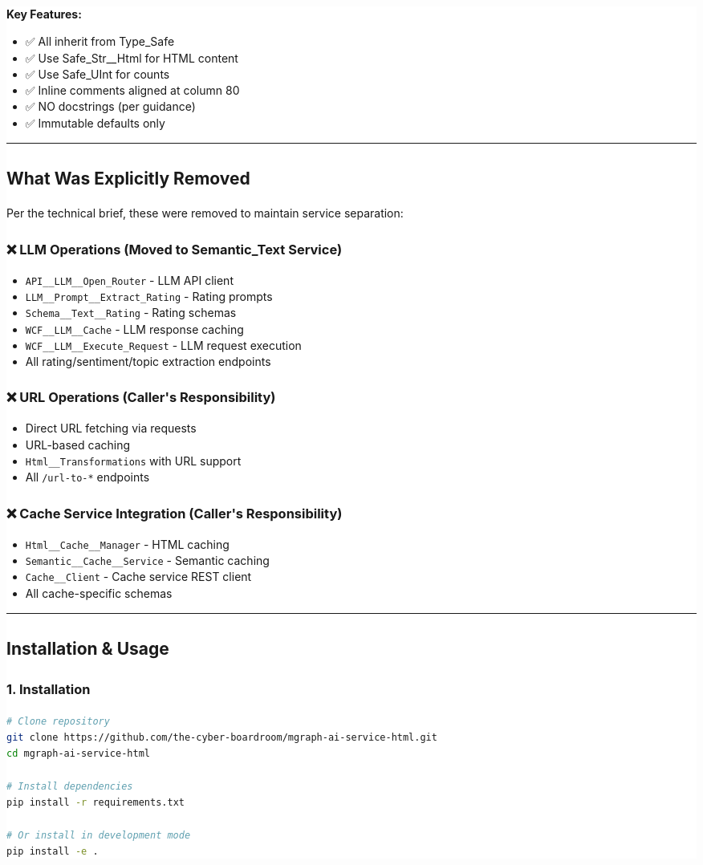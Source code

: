 **Key Features:**
- ✅ All inherit from Type_Safe
- ✅ Use Safe_Str__Html for HTML content
- ✅ Use Safe_UInt for counts
- ✅ Inline comments aligned at column 80
- ✅ NO docstrings (per guidance)
- ✅ Immutable defaults only

---

## What Was Explicitly Removed

Per the technical brief, these were removed to maintain service separation:

### ❌ LLM Operations (Moved to Semantic_Text Service)
- `API__LLM__Open_Router` - LLM API client
- `LLM__Prompt__Extract_Rating` - Rating prompts
- `Schema__Text__Rating` - Rating schemas
- `WCF__LLM__Cache` - LLM response caching
- `WCF__LLM__Execute_Request` - LLM request execution
- All rating/sentiment/topic extraction endpoints

### ❌ URL Operations (Caller's Responsibility)
- Direct URL fetching via requests
- URL-based caching
- `Html__Transformations` with URL support
- All `/url-to-*` endpoints

### ❌ Cache Service Integration (Caller's Responsibility)
- `Html__Cache__Manager` - HTML caching
- `Semantic__Cache__Service` - Semantic caching
- `Cache__Client` - Cache service REST client
- All cache-specific schemas

---

## Installation & Usage

### 1. Installation

```bash
# Clone repository
git clone https://github.com/the-cyber-boardroom/mgraph-ai-service-html.git
cd mgraph-ai-service-html

# Install dependencies
pip install -r requirements.txt

# Or install in development mode
pip install -e .
```
